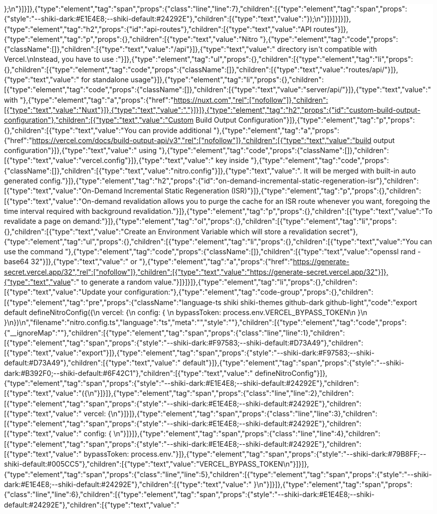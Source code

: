 };\n"}]}]},{"type":"element","tag":"span","props":{"class":"line","line":7},"children":[{"type":"element","tag":"span","props":{"style":"--shiki-dark:#E1E4E8;--shiki-default:#24292E"},"children":[{"type":"text","value":"});\n"}]}]}]}]},{"type":"element","tag":"h2","props":{"id":"api-routes"},"children":[{"type":"text","value":"API routes"}]},{"type":"element","tag":"p","props":{},"children":[{"type":"text","value":"Nitro "},{"type":"element","tag":"code","props":{"className":[]},"children":[{"type":"text","value":"/api"}]},{"type":"text","value":" directory isn't compatible with Vercel.\nInstead, you have to use :"}]},{"type":"element","tag":"ul","props":{},"children":[{"type":"element","tag":"li","props":{},"children":[{"type":"element","tag":"code","props":{"className":[]},"children":[{"type":"text","value":"routes/api/"}]},{"type":"text","value":" for standalone usage"}]},{"type":"element","tag":"li","props":{},"children":[{"type":"element","tag":"code","props":{"className":[]},"children":[{"type":"text","value":"server/api/"}]},{"type":"text","value":" with "},{"type":"element","tag":"a","props":{"href":"https://nuxt.com","rel":["nofollow"]},"children":[{"type":"text","value":"Nuxt"}]},{"type":"text","value":"."}]}]},{"type":"element","tag":"h2","props":{"id":"custom-build-output-configuration"},"children":[{"type":"text","value":"Custom Build Output Configuration"}]},{"type":"element","tag":"p","props":{},"children":[{"type":"text","value":"You can provide additional "},{"type":"element","tag":"a","props":{"href":"https://vercel.com/docs/build-output-api/v3","rel":["nofollow"]},"children":[{"type":"text","value":"build output configuration"}]},{"type":"text","value":" using "},{"type":"element","tag":"code","props":{"className":[]},"children":[{"type":"text","value":"vercel.config"}]},{"type":"text","value":" key inside "},{"type":"element","tag":"code","props":{"className":[]},"children":[{"type":"text","value":"nitro.config"}]},{"type":"text","value":". It will be merged with built-in auto generated config."}]},{"type":"element","tag":"h2","props":{"id":"on-demand-incremental-static-regeneration-isr"},"children":[{"type":"text","value":"On-Demand Incremental Static Regeneration (ISR)"}]},{"type":"element","tag":"p","props":{},"children":[{"type":"text","value":"On-demand revalidation allows you to purge the cache for an ISR route whenever you want, foregoing the time interval required with background revalidation."}]},{"type":"element","tag":"p","props":{},"children":[{"type":"text","value":"To revalidate a page on demand:"}]},{"type":"element","tag":"ol","props":{},"children":[{"type":"element","tag":"li","props":{},"children":[{"type":"text","value":"Create an Environment Variable which will store a revalidation secret"},{"type":"element","tag":"ul","props":{},"children":[{"type":"element","tag":"li","props":{},"children":[{"type":"text","value":"You can use the command "},{"type":"element","tag":"code","props":{"className":[]},"children":[{"type":"text","value":"openssl rand -base64 32"}]},{"type":"text","value":" or "},{"type":"element","tag":"a","props":{"href":"https://generate-secret.vercel.app/32","rel":["nofollow"]},"children":[{"type":"text","value":"https://generate-secret.vercel.app/32"}]},{"type":"text","value":" to generate a random value."}]}]}]},{"type":"element","tag":"li","props":{},"children":[{"type":"text","value":"Update your configuration:"},{"type":"element","tag":"code-group","props":{},"children":[{"type":"element","tag":"pre","props":{"className":"language-ts shiki shiki-themes github-dark github-light","code":"export default defineNitroConfig({\n  vercel: {\n    config: { \n      bypassToken: process.env.VERCEL_BYPASS_TOKEN\n    }\n  }\n})\n","filename":"nitro.config.ts","language":"ts","meta":"","style":""},"children":[{"type":"element","tag":"code","props":{"__ignoreMap":""},"children":[{"type":"element","tag":"span","props":{"class":"line","line":1},"children":[{"type":"element","tag":"span","props":{"style":"--shiki-dark:#F97583;--shiki-default:#D73A49"},"children":[{"type":"text","value":"export"}]},{"type":"element","tag":"span","props":{"style":"--shiki-dark:#F97583;--shiki-default:#D73A49"},"children":[{"type":"text","value":" default"}]},{"type":"element","tag":"span","props":{"style":"--shiki-dark:#B392F0;--shiki-default:#6F42C1"},"children":[{"type":"text","value":" defineNitroConfig"}]},{"type":"element","tag":"span","props":{"style":"--shiki-dark:#E1E4E8;--shiki-default:#24292E"},"children":[{"type":"text","value":"({\n"}]}]},{"type":"element","tag":"span","props":{"class":"line","line":2},"children":[{"type":"element","tag":"span","props":{"style":"--shiki-dark:#E1E4E8;--shiki-default:#24292E"},"children":[{"type":"text","value":"  vercel: {\n"}]}]},{"type":"element","tag":"span","props":{"class":"line","line":3},"children":[{"type":"element","tag":"span","props":{"style":"--shiki-dark:#E1E4E8;--shiki-default:#24292E"},"children":[{"type":"text","value":"    config: { \n"}]}]},{"type":"element","tag":"span","props":{"class":"line","line":4},"children":[{"type":"element","tag":"span","props":{"style":"--shiki-dark:#E1E4E8;--shiki-default:#24292E"},"children":[{"type":"text","value":"      bypassToken: process.env."}]},{"type":"element","tag":"span","props":{"style":"--shiki-dark:#79B8FF;--shiki-default:#005CC5"},"children":[{"type":"text","value":"VERCEL_BYPASS_TOKEN\n"}]}]},{"type":"element","tag":"span","props":{"class":"line","line":5},"children":[{"type":"element","tag":"span","props":{"style":"--shiki-dark:#E1E4E8;--shiki-default:#24292E"},"children":[{"type":"text","value":"    }\n"}]}]},{"type":"element","tag":"span","props":{"class":"line","line":6},"children":[{"type":"element","tag":"span","props":{"style":"--shiki-dark:#E1E4E8;--shiki-default:#24292E"},"children":[{"type":"text","value":"